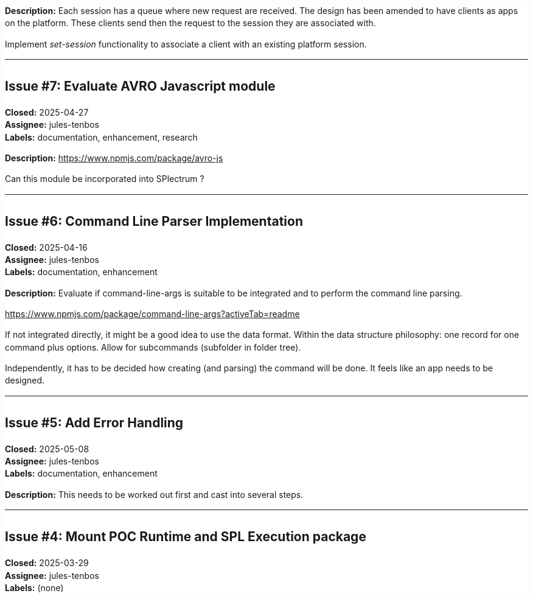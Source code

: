 **Description:**
Each session has a queue where new request are received.
The design has been amended to have clients as apps on the platform.
These clients send then the request to the session they are associated with.

Implement *set-session* functionality to associate a client with an existing platform session.

---

## Issue #7: Evaluate AVRO Javascript module
**Closed:** 2025-04-27  
**Assignee:** jules-tenbos  
**Labels:** documentation, enhancement, research  

**Description:**
https://www.npmjs.com/package/avro-js

Can this module be incorporated into SPlectrum ?

---

## Issue #6: Command Line Parser Implementation
**Closed:** 2025-04-16  
**Assignee:** jules-tenbos  
**Labels:** documentation, enhancement  

**Description:**
Evaluate if command-line-args is suitable to be integrated and to perform the command line parsing.

https://www.npmjs.com/package/command-line-args?activeTab=readme

If not integrated directly, it might be a good idea to use the data format.
Within the data structure philosophy: one record for one command plus options.
Allow for subcommands (subfolder in folder tree).

Independently, it has to be decided how creating (and parsing) the command will be done. It feels like an app needs to be designed.

---

## Issue #5: Add Error Handling
**Closed:** 2025-05-08  
**Assignee:** jules-tenbos  
**Labels:** documentation, enhancement  

**Description:**
This needs to be worked out first and cast into several steps.

---

## Issue #4: Mount POC Runtime and SPL Execution package
**Closed:** 2025-03-29  
**Assignee:** jules-tenbos  
**Labels:** (none)  
